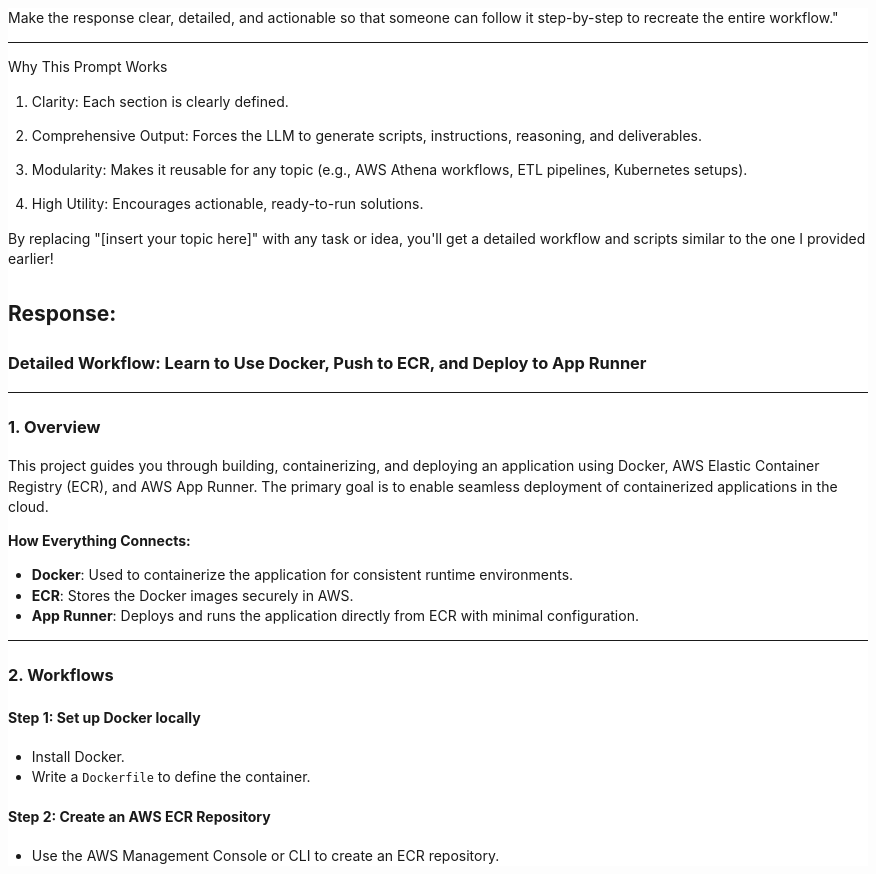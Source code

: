 


Make the response clear, detailed, and actionable so that someone can follow it step-by-step to recreate the entire workflow."


---

Why This Prompt Works

1. Clarity: Each section is clearly defined.


2. Comprehensive Output: Forces the LLM to generate scripts, instructions, reasoning, and deliverables.


3. Modularity: Makes it reusable for any topic (e.g., AWS Athena workflows, ETL pipelines, Kubernetes setups).


4. High Utility: Encourages actionable, ready-to-run solutions.



By replacing "[insert your topic here]" with any task or idea, you'll get a detailed workflow and scripts similar to the one I provided earlier!

## Response:
### Detailed Workflow: Learn to Use Docker, Push to ECR, and Deploy to App Runner

* * *

### 1\. **Overview**

This project guides you through building, containerizing, and deploying an application using Docker, AWS Elastic Container Registry (ECR), and AWS App Runner. The primary goal is to enable seamless deployment of containerized applications in the cloud.

**How Everything Connects:**

*   **Docker**: Used to containerize the application for consistent runtime environments.
*   **ECR**: Stores the Docker images securely in AWS.
*   **App Runner**: Deploys and runs the application directly from ECR with minimal configuration.

* * *

### 2\. **Workflows**

#### Step 1: **Set up Docker locally**

*   Install Docker.
*   Write a `Dockerfile` to define the container.

#### Step 2: **Create an AWS ECR Repository**

*   Use the AWS Management Console or CLI to create an ECR repository.
